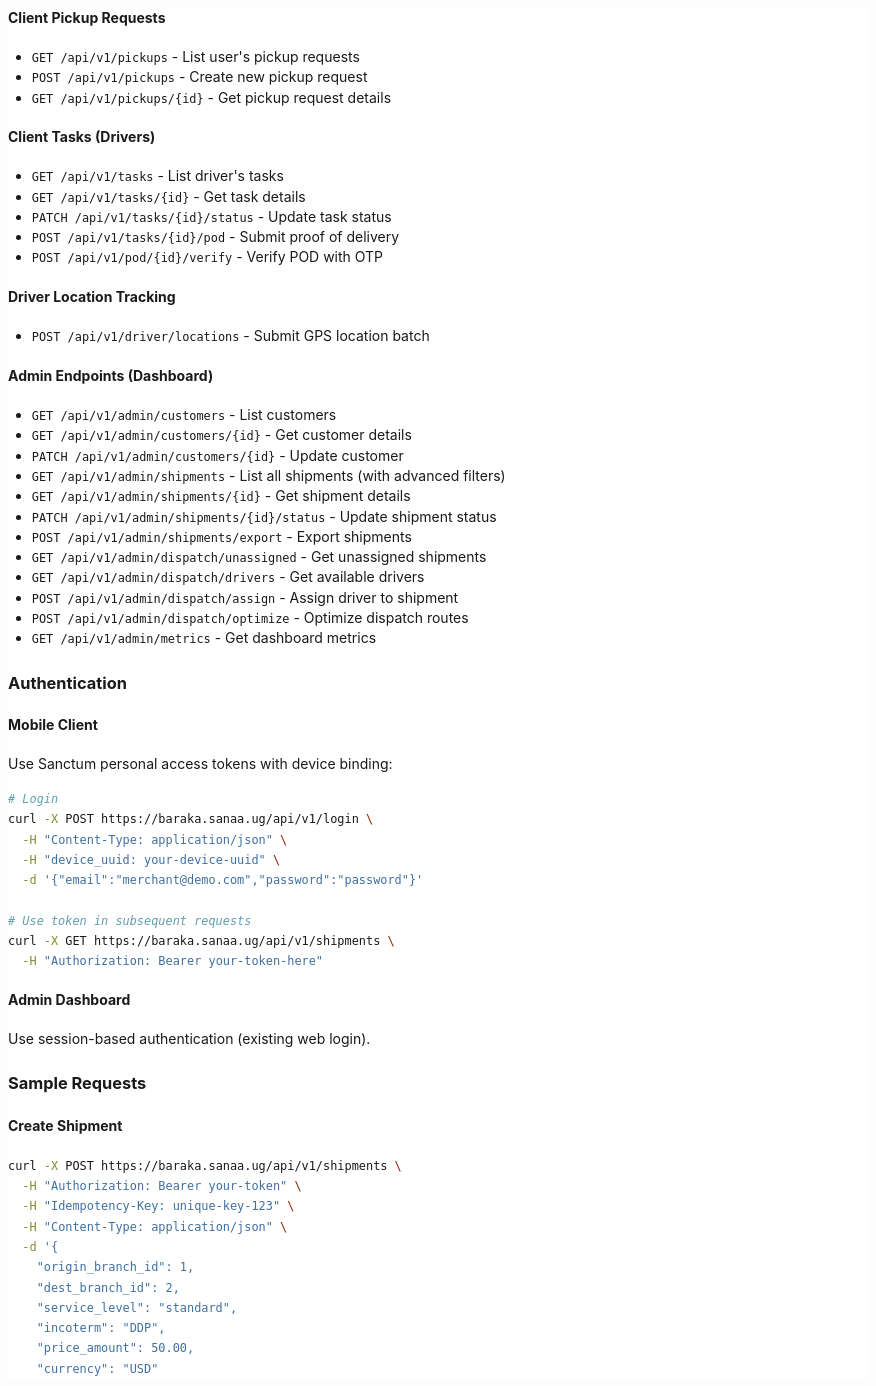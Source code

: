 #### Client Pickup Requests
- `GET /api/v1/pickups` - List user's pickup requests
- `POST /api/v1/pickups` - Create new pickup request
- `GET /api/v1/pickups/{id}` - Get pickup request details

#### Client Tasks (Drivers)
- `GET /api/v1/tasks` - List driver's tasks
- `GET /api/v1/tasks/{id}` - Get task details
- `PATCH /api/v1/tasks/{id}/status` - Update task status
- `POST /api/v1/tasks/{id}/pod` - Submit proof of delivery
- `POST /api/v1/pod/{id}/verify` - Verify POD with OTP

#### Driver Location Tracking
- `POST /api/v1/driver/locations` - Submit GPS location batch

#### Admin Endpoints (Dashboard)
- `GET /api/v1/admin/customers` - List customers
- `GET /api/v1/admin/customers/{id}` - Get customer details
- `PATCH /api/v1/admin/customers/{id}` - Update customer
- `GET /api/v1/admin/shipments` - List all shipments (with advanced filters)
- `GET /api/v1/admin/shipments/{id}` - Get shipment details
- `PATCH /api/v1/admin/shipments/{id}/status` - Update shipment status
- `POST /api/v1/admin/shipments/export` - Export shipments
- `GET /api/v1/admin/dispatch/unassigned` - Get unassigned shipments
- `GET /api/v1/admin/dispatch/drivers` - Get available drivers
- `POST /api/v1/admin/dispatch/assign` - Assign driver to shipment
- `POST /api/v1/admin/dispatch/optimize` - Optimize dispatch routes
- `GET /api/v1/admin/metrics` - Get dashboard metrics

### Authentication

#### Mobile Client
Use Sanctum personal access tokens with device binding:

```bash
# Login
curl -X POST https://baraka.sanaa.ug/api/v1/login \
  -H "Content-Type: application/json" \
  -H "device_uuid: your-device-uuid" \
  -d '{"email":"merchant@demo.com","password":"password"}'

# Use token in subsequent requests
curl -X GET https://baraka.sanaa.ug/api/v1/shipments \
  -H "Authorization: Bearer your-token-here"
```

#### Admin Dashboard
Use session-based authentication (existing web login).

### Sample Requests

#### Create Shipment
```bash
curl -X POST https://baraka.sanaa.ug/api/v1/shipments \
  -H "Authorization: Bearer your-token" \
  -H "Idempotency-Key: unique-key-123" \
  -H "Content-Type: application/json" \
  -d '{
    "origin_branch_id": 1,
    "dest_branch_id": 2,
    "service_level": "standard",
    "incoterm": "DDP",
    "price_amount": 50.00,
    "currency": "USD"
```
